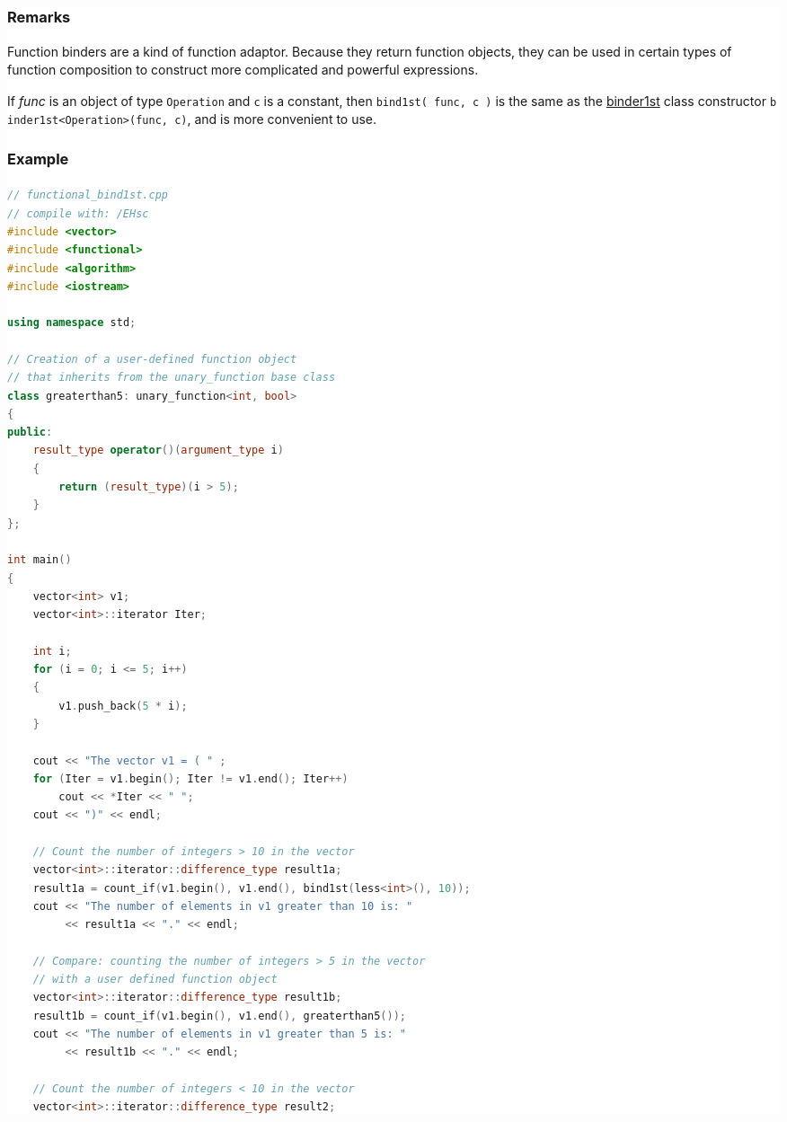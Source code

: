 ### Remarks

Function binders are a kind of function adaptor. Because they return function objects, they can be used in certain types of function composition to construct more complicated and powerful expressions.

If *func* is an object of type `Operation` and `c` is a constant, then `bind1st( func, c )` is the same as the [binder1st](../standard-library/binder1st-class.md) class constructor `binder1st<Operation>(func, c)`, and is more convenient to use.

### Example

```cpp
// functional_bind1st.cpp
// compile with: /EHsc
#include <vector>
#include <functional>
#include <algorithm>
#include <iostream>

using namespace std;

// Creation of a user-defined function object
// that inherits from the unary_function base class
class greaterthan5: unary_function<int, bool>
{
public:
    result_type operator()(argument_type i)
    {
        return (result_type)(i > 5);
    }
};

int main()
{
    vector<int> v1;
    vector<int>::iterator Iter;

    int i;
    for (i = 0; i <= 5; i++)
    {
        v1.push_back(5 * i);
    }

    cout << "The vector v1 = ( " ;
    for (Iter = v1.begin(); Iter != v1.end(); Iter++)
        cout << *Iter << " ";
    cout << ")" << endl;

    // Count the number of integers > 10 in the vector
    vector<int>::iterator::difference_type result1a;
    result1a = count_if(v1.begin(), v1.end(), bind1st(less<int>(), 10));
    cout << "The number of elements in v1 greater than 10 is: "
         << result1a << "." << endl;

    // Compare: counting the number of integers > 5 in the vector
    // with a user defined function object
    vector<int>::iterator::difference_type result1b;
    result1b = count_if(v1.begin(), v1.end(), greaterthan5());
    cout << "The number of elements in v1 greater than 5 is: "
         << result1b << "." << endl;

    // Count the number of integers < 10 in the vector
    vector<int>::iterator::difference_type result2;
```